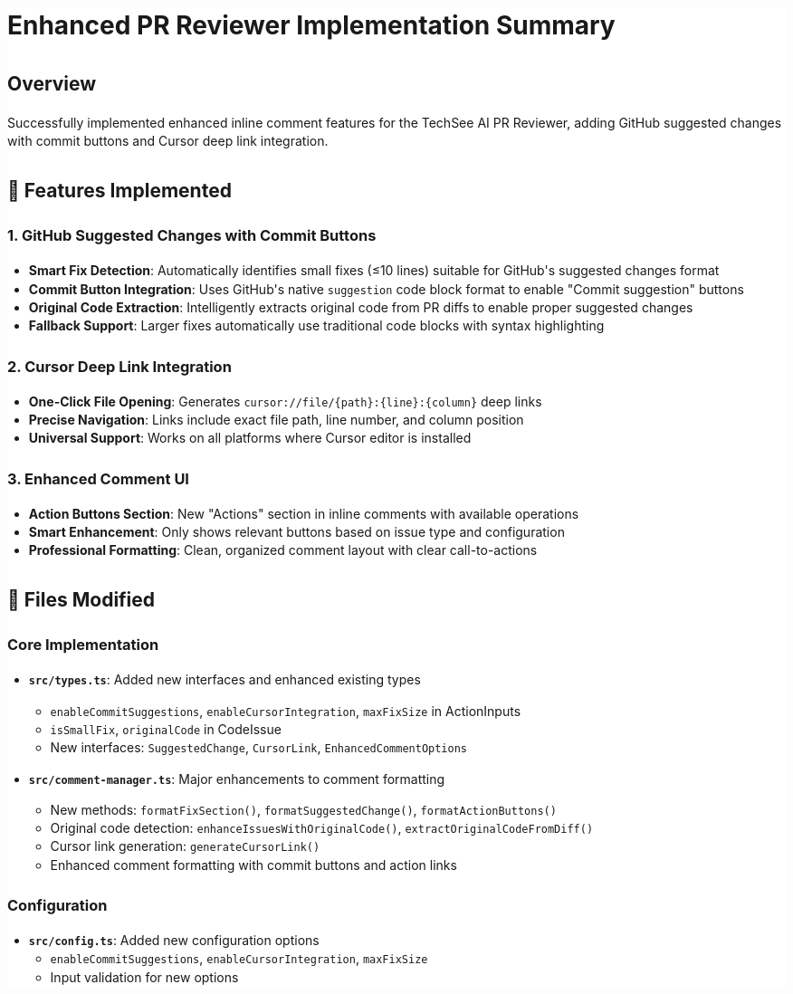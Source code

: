 # Enhanced PR Reviewer Implementation Summary

## Overview
Successfully implemented enhanced inline comment features for the TechSee AI PR Reviewer, adding GitHub suggested changes with commit buttons and Cursor deep link integration.

## 🚀 Features Implemented

### 1. GitHub Suggested Changes with Commit Buttons
- **Smart Fix Detection**: Automatically identifies small fixes (≤10 lines) suitable for GitHub's suggested changes format
- **Commit Button Integration**: Uses GitHub's native `suggestion` code block format to enable "Commit suggestion" buttons
- **Original Code Extraction**: Intelligently extracts original code from PR diffs to enable proper suggested changes
- **Fallback Support**: Larger fixes automatically use traditional code blocks with syntax highlighting

### 2. Cursor Deep Link Integration
- **One-Click File Opening**: Generates `cursor://file/{path}:{line}:{column}` deep links
- **Precise Navigation**: Links include exact file path, line number, and column position
- **Universal Support**: Works on all platforms where Cursor editor is installed

### 3. Enhanced Comment UI
- **Action Buttons Section**: New "Actions" section in inline comments with available operations
- **Smart Enhancement**: Only shows relevant buttons based on issue type and configuration
- **Professional Formatting**: Clean, organized comment layout with clear call-to-actions

## 📁 Files Modified

### Core Implementation
- **`src/types.ts`**: Added new interfaces and enhanced existing types
  - `enableCommitSuggestions`, `enableCursorIntegration`, `maxFixSize` in ActionInputs
  - `isSmallFix`, `originalCode` in CodeIssue
  - New interfaces: `SuggestedChange`, `CursorLink`, `EnhancedCommentOptions`

- **`src/comment-manager.ts`**: Major enhancements to comment formatting
  - New methods: `formatFixSection()`, `formatSuggestedChange()`, `formatActionButtons()`
  - Original code detection: `enhanceIssuesWithOriginalCode()`, `extractOriginalCodeFromDiff()`
  - Cursor link generation: `generateCursorLink()`
  - Enhanced comment formatting with commit buttons and action links

### Configuration
- **`src/config.ts`**: Added new configuration options
  - `enableCommitSuggestions`, `enableCursorIntegration`, `maxFixSize`
  - Input validation for new options
